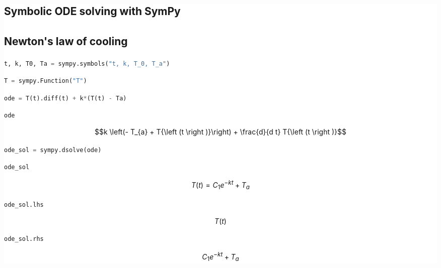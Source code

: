 ## Symbolic ODE solving with SymPy

## Newton's law of cooling


```python
t, k, T0, Ta = sympy.symbols("t, k, T_0, T_a")
```


```python
T = sympy.Function("T")
```


```python
ode = T(t).diff(t) + k*(T(t) - Ta)
```


```python
ode
```




$$k \left(- T_{a} + T{\left (t \right )}\right) + \frac{d}{d t} T{\left (t \right )}$$




```python
ode_sol = sympy.dsolve(ode)
```


```python
ode_sol
```




$$T{\left (t \right )} = C_{1} e^{- k t} + T_{a}$$




```python
ode_sol.lhs
```




$$T{\left (t \right )}$$




```python
ode_sol.rhs
```




$$C_{1} e^{- k t} + T_{a}$$
